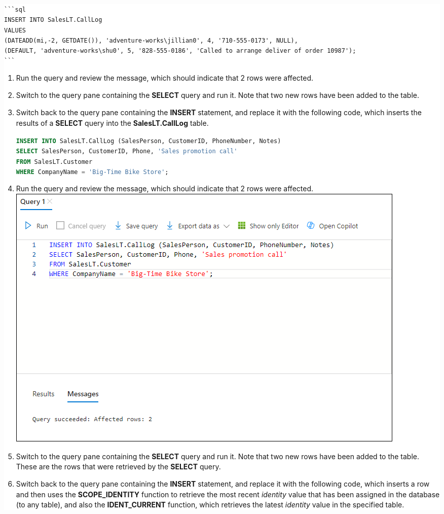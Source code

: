     ```sql
    INSERT INTO SalesLT.CallLog
    VALUES
    (DATEADD(mi,-2, GETDATE()), 'adventure-works\jillian0', 4, '710-555-0173', NULL),
    (DEFAULT, 'adventure-works\shu0', 5, '828-555-0186', 'Called to arrange deliver of order 10987');
    ```

1. Run the query and review the message, which should indicate that 2 rows were affected.
1. Switch to the query pane containing the **SELECT** query and run it. Note that two new rows have been added to the table.
1. Switch back to the query pane containing the **INSERT** statement, and replace it  with the following code, which inserts the results of a **SELECT** query into the **SalesLT.CallLog** table.

    ```sql
    INSERT INTO SalesLT.CallLog (SalesPerson, CustomerID, PhoneNumber, Notes)
    SELECT SalesPerson, CustomerID, Phone, 'Sales promotion call'
    FROM SalesLT.Customer
    WHERE CompanyName = 'Big-Time Bike Store';
    ```  

1. Run the query and review the message, which should indicate that 2 rows were affected.
    ![](../media/24.png)
1. Switch to the query pane containing the **SELECT** query and run it. Note that two new rows have been added to the table. These are the rows that were retrieved by the **SELECT** query.
1. Switch back to the query pane containing the **INSERT** statement, and replace it  with the following code, which inserts a row and then uses the **SCOPE_IDENTITY** function to retrieve the most recent *identity* value that has been assigned in the database (to any table), and also the **IDENT_CURRENT** function, which retrieves the latest *identity* value in the specified table.
